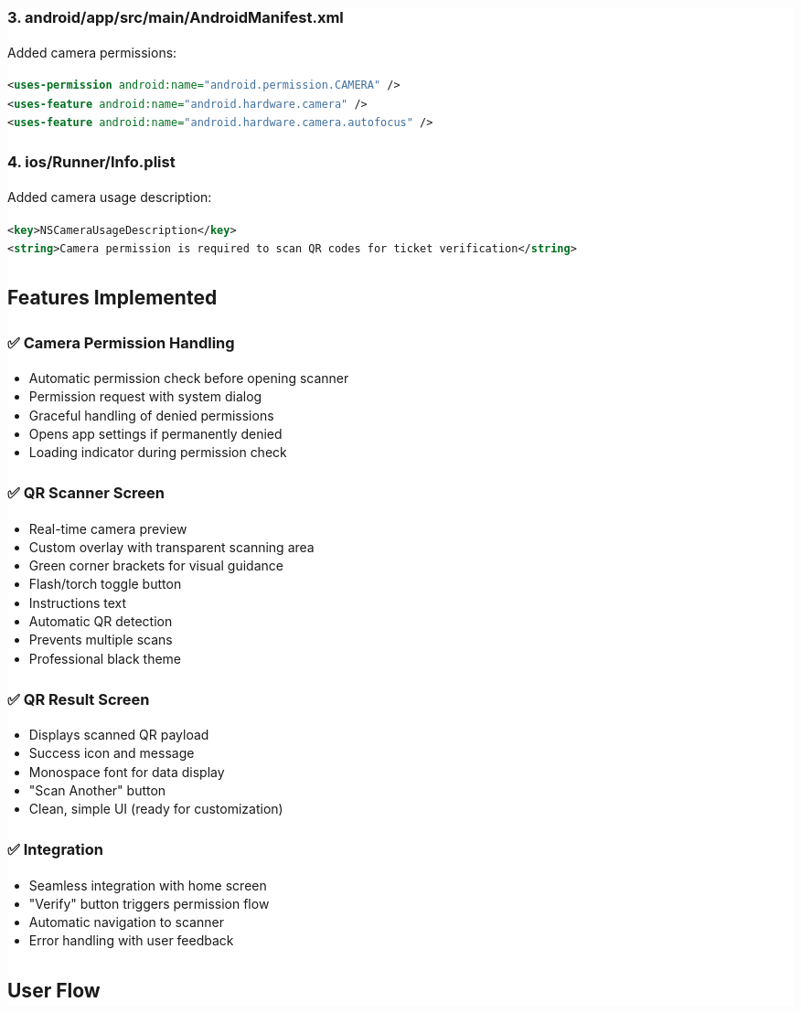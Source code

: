 ### 3. **android/app/src/main/AndroidManifest.xml**
Added camera permissions:
```xml
<uses-permission android:name="android.permission.CAMERA" />
<uses-feature android:name="android.hardware.camera" />
<uses-feature android:name="android.hardware.camera.autofocus" />
```

### 4. **ios/Runner/Info.plist**
Added camera usage description:
```xml
<key>NSCameraUsageDescription</key>
<string>Camera permission is required to scan QR codes for ticket verification</string>
```

## Features Implemented

### ✅ Camera Permission Handling
- Automatic permission check before opening scanner
- Permission request with system dialog
- Graceful handling of denied permissions
- Opens app settings if permanently denied
- Loading indicator during permission check

### ✅ QR Scanner Screen
- Real-time camera preview
- Custom overlay with transparent scanning area
- Green corner brackets for visual guidance
- Flash/torch toggle button
- Instructions text
- Automatic QR detection
- Prevents multiple scans
- Professional black theme

### ✅ QR Result Screen
- Displays scanned QR payload
- Success icon and message
- Monospace font for data display
- "Scan Another" button
- Clean, simple UI (ready for customization)

### ✅ Integration
- Seamless integration with home screen
- "Verify" button triggers permission flow
- Automatic navigation to scanner
- Error handling with user feedback

## User Flow
